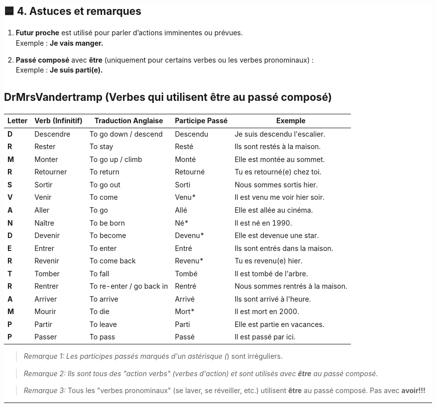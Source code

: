 
## 🟦 **4. Astuces et remarques**

1. **Futur proche** est utilisé pour parler d’actions imminentes ou prévues.  
   Exemple : **Je vais manger.**

2. **Passé composé** avec **être** (uniquement pour certains verbes ou les verbes pronominaux) :  
   Exemple : **Je suis parti(e).**

## DrMrsVandertramp (Verbes qui utilisent être au passé composé)

| Letter      | Verb (Infinitif)       | Traduction Anglaise      | Participe Passé    | Exemple            |
|-------------|-------------------------|--------------------------|--------------------| -------------------|
| **D**       | Descendre               | To go down / descend     | Descendu           | Je suis descendu l'escalier. |
| **R**       | Rester                  | To stay                 | Resté               | Ils sont restés à la maison. |
| **M**       | Monter                  | To go up / climb         | Monté              | Elle est montée au sommet. |
| **R**       | Retourner               | To return                | Retourné           | Tu es retourné(e) chez toi. |
| **S**       | Sortir                  | To go out                | Sorti              | Nous sommes sortis hier. |
| **V**       | Venir                   | To come                  | Venu*              | Il est venu me voir hier soir. |
| **A**       | Aller                   | To go                    | Allé               | Elle est allée au cinéma. |
| **N**       | Naître                  | To be born               | Né*                | Il est né en 1990. |
| **D**       | Devenir                 | To become                | Devenu*            | Elle est devenue une star. |
| **E**       | Entrer                  | To enter                 | Entré              | Ils sont entrés dans la maison. |
| **R**       | Revenir                 | To come back             | Revenu*            | Tu es revenu(e) hier. |
| **T**       | Tomber                  | To fall                  | Tombé              | Il est tombé de l'arbre. |
| **R**       | Rentrer                 | To re-enter / go back in | Rentré             | Nous sommes rentrés à la maison. |
| **A**       | Arriver                 | To arrive                | Arrivé             | Ils sont arrivé à l'heure. |
| **M**       | Mourir                  | To die                   | Mort*              | Il est mort en 2000. |
| **P**       | Partir                  | To leave                 | Parti              | Elle est partie en vacances. |
| **P**       | Passer                  | To pass                  | Passé              | Il est passé par ici. |

> *Remarque 1: Les participes passés marqués d'un astérisque (*) sont irréguliers.

> *Remarque 2: Ils sont tous des "action verbs" (verbes d'action) et sont utilisés avec **être** au passé composé.*

> *Remarque 3:* Tous les "verbes pronominaux" (se laver, se réveiller, etc.) utilisent **être** au passé composé. Pas avec **avoir!!!**

---
